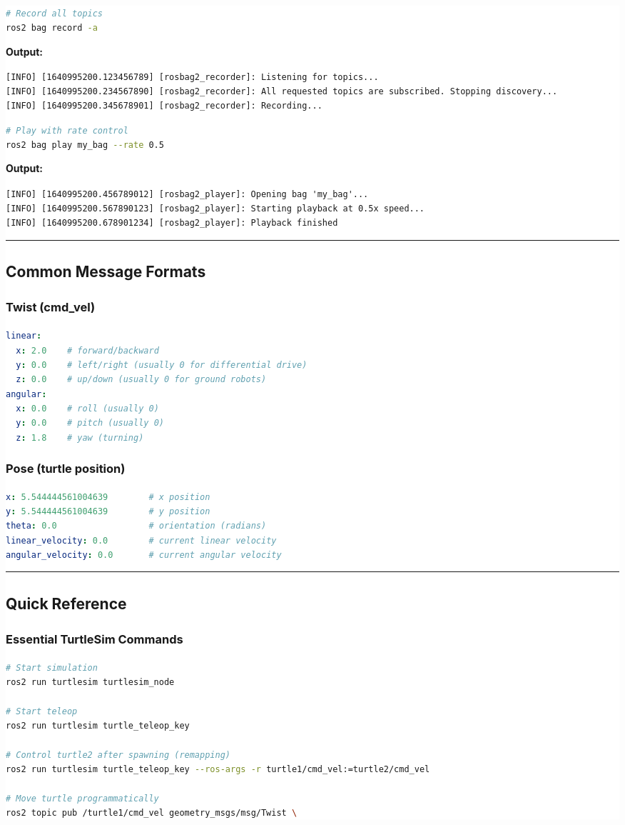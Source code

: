 ```bash
# Record all topics
ros2 bag record -a
```
**Output:**
```
[INFO] [1640995200.123456789] [rosbag2_recorder]: Listening for topics...
[INFO] [1640995200.234567890] [rosbag2_recorder]: All requested topics are subscribed. Stopping discovery...
[INFO] [1640995200.345678901] [rosbag2_recorder]: Recording...
```

```bash
# Play with rate control
ros2 bag play my_bag --rate 0.5
```
**Output:**
```
[INFO] [1640995200.456789012] [rosbag2_player]: Opening bag 'my_bag'...
[INFO] [1640995200.567890123] [rosbag2_player]: Starting playback at 0.5x speed...
[INFO] [1640995200.678901234] [rosbag2_player]: Playback finished
```

---

## Common Message Formats

### Twist (cmd_vel)
```yaml
linear:
  x: 2.0    # forward/backward
  y: 0.0    # left/right (usually 0 for differential drive)
  z: 0.0    # up/down (usually 0 for ground robots)
angular:
  x: 0.0    # roll (usually 0)
  y: 0.0    # pitch (usually 0)
  z: 1.8    # yaw (turning)
```

### Pose (turtle position)
```yaml
x: 5.544444561004639        # x position
y: 5.544444561004639        # y position
theta: 0.0                  # orientation (radians)
linear_velocity: 0.0        # current linear velocity
angular_velocity: 0.0       # current angular velocity
```

---

## Quick Reference

### Essential TurtleSim Commands
```bash
# Start simulation
ros2 run turtlesim turtlesim_node

# Start teleop
ros2 run turtlesim turtle_teleop_key

# Control turtle2 after spawning (remapping)
ros2 run turtlesim turtle_teleop_key --ros-args -r turtle1/cmd_vel:=turtle2/cmd_vel

# Move turtle programmatically
ros2 topic pub /turtle1/cmd_vel geometry_msgs/msg/Twist \
```